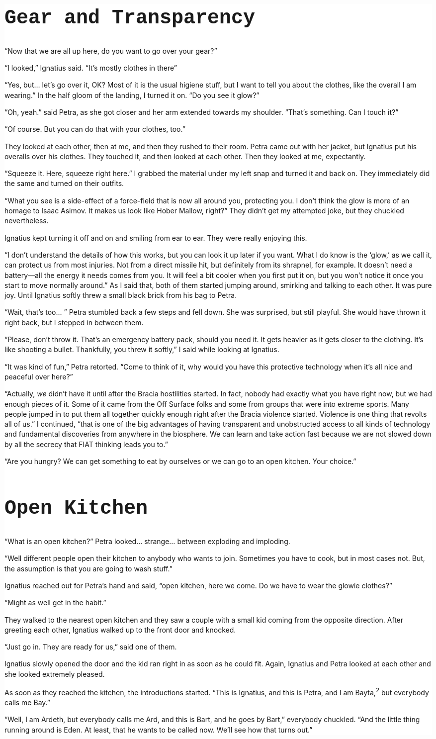 <h1 style="font-size:40px; font-family:Courier New, monospace; ">Gear and Transparency</h1>
 <p>“Now that we are all up here, do you want to go over your gear?”</p>
 <p>“I looked,” Ignatius said. “It’s mostly clothes in there”</p>
 <p>“Yes, but… let’s go over it, OK? Most of it is the usual higiene stuff, but I want to tell you about the clothes, like the overall I am wearing.” In the half gloom of the landing, I turned it on. “Do you see it glow?”</p>
 <p>“Oh, yeah.” said Petra, as she got closer and her arm extended towards my shoulder. “That’s something. Can I touch it?”</p>
 <p>“Of course. But you can do that with your clothes, too.”</p>
 <p>They looked at each other, then at me, and then they rushed to their room. Petra came out with her jacket, but Ignatius put his overalls over his clothes. They touched it, and then looked at each other. Then they looked at me, expectantly.</p>
 <p>“Squeeze it. Here, squeeze right here.” I grabbed the material under my left snap and turned it and back on. They immediately did the same and turned on their outfits.</p>
 <p>“What you see is a side-effect of a force-field that is now all around you, protecting you. I don’t think the glow is more of an homage to Isaac Asimov. It makes us look like Hober Mallow, right?” They didn’t get my attempted joke, but they chuckled nevertheless.</p>
 <p>Ignatius kept turning it off and on and smiling from ear to ear. They were really enjoying this.</p>
 <p>“I don’t understand the details of how this works, but you can look it up later if you want. What I do know is the ‘glow,’ as we call it, can protect us from most injuries. Not from a direct missile hit, but definitely from its shrapnel, for example. It doesn’t need a battery—all the energy it needs comes from you. It will feel a bit cooler when you first put it on, but you won’t notice it once you start to move normally around.” As I said that, both of them started jumping around, smirking and talking to each other. It was pure joy. Until Ignatius softly threw a small black brick from his bag to Petra.</p>
 <p>“Wait, that’s too… ” Petra stumbled back a few steps and fell down. She was surprised, but still playful. She would have thrown it right back, but I stepped in between them.</p>
 <p>“Please, don’t throw it. That’s an emergency battery pack, should you need it. It gets heavier as it gets closer to the clothing. It’s like shooting a bullet. Thankfully, you threw it softly,” I said while looking at Ignatius.</p>
 <p>“It was kind of fun,” Petra retorted. “Come to think of it, why would you have this protective technology when it’s all nice and peaceful over here?”</p>
 <p>“Actually, <em>we</em> didn’t have it until after the Bracia hostilities started. In fact, nobody had exactly what you have right now, but we had enough pieces of it. Some of it came from the Off Surface folks and some from groups that were into extreme sports. Many people jumped in to put them all together quickly enough right after the Bracia violence started. Violence is one thing that revolts all of us.” I continued, “that is one of the big advantages of having transparent and unobstructed access to all kinds of technology and fundamental discoveries from anywhere in the biosphere. We can learn and take action fast because we are not slowed down by all the secrecy that FIAT thinking leads you to.”</p>
 <p>“Are you hungry? We can get something to eat by ourselves or we can go to an open kitchen. Your choice.”</p>

<h1 style="font-size:40px; font-family:Courier New, monospace; ">Open Kitchen</h1>
 <p>“What is an open kitchen?” Petra looked… strange… between exploding and imploding.</p>
 <p>“Well different people open their kitchen to anybody who wants to join. Sometimes you have to cook, but in most cases not. But, the assumption is that you are going to wash stuff.”</p>
 <p>Ignatius reached out for Petra’s hand and said, “open kitchen, here we come. Do we have to wear the glowie clothes?”</p>
 <p>“Might as well get in the habit.”</p>
 <p>They walked to the nearest open kitchen and they saw a couple with a small kid coming from the opposite direction. After greeting each other, Ignatius walked up to the front door and knocked.</p>
 <p>“Just go in. They are ready for us,” said one of them.</p>
 <p>Ignatius slowly opened the door and the kid ran right in as soon as he could fit. Again, Ignatius and Petra looked at each other and she looked extremely pleased.</p>
 <p>As soon as they reached the kitchen, the introductions started. “This is Ignatius, and this is Petra, and I am Bayta,<sup id="fnref2"><a href="#fn2" rel="footnote">2</a></sup> but everybody calls me Bay.”</p>
 <p>“Well, I am Ardeth, but everybody calls me Ard, and this is Bart, and he goes by Bart,” everybody chuckled. “And the little thing running around is Eden. At least, that he wants to be called now. We’ll see how that turns out.”</p>